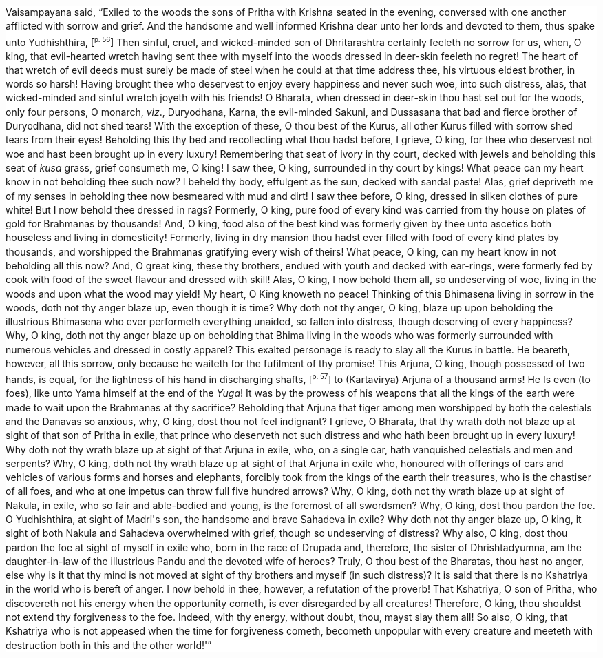 Vaisampayana said, “Exiled to the woods the sons of Pritha with Krishna seated in the evening, conversed with one another afflicted with sorrow and grief. And the handsome and well informed Krishna dear unto her lords and devoted to them, thus spake unto Yudhishthira, <span id="p56">[<sup><small>p. 56</small></sup>]</span> Then sinful, cruel, and wicked-minded son of Dhritarashtra certainly feeleth no sorrow for us, when, O king, that evil-hearted wretch having sent thee with myself into the woods dressed in deer-skin feeleth no regret! The heart of that wretch of evil deeds must surely be made of steel when he could at that time address thee, his virtuous eldest brother, in words so harsh! Having brought thee who deservest to enjoy every happiness and never such woe, into such distress, alas, that wicked-minded and sinful wretch joyeth with his friends! O Bharata, when dressed in deer-skin thou hast set out for the woods, only four persons, O monarch, _viz_., Duryodhana, Karna, the evil-minded Sakuni, and Dussasana that bad and fierce brother of Duryodhana, did not shed tears! With the exception of these, O thou best of the Kurus, all other Kurus filled with sorrow shed tears from their eyes! Beholding this thy bed and recollecting what thou hadst before, I grieve, O king, for thee who deservest not woe and hast been brought up in every luxury! Remembering that seat of ivory in thy court, decked with jewels and beholding this seat of _kusa_ grass, grief consumeth me, O king! I saw thee, O king, surrounded in thy court by kings! What peace can my heart know in not beholding thee such now? I beheld thy body, effulgent as the sun, decked with sandal paste! Alas, grief depriveth me of my senses in beholding thee now besmeared with mud and dirt! I saw thee before, O king, dressed in silken clothes of pure white! But I now behold thee dressed in rags? Formerly, O king, pure food of every kind was carried from thy house on plates of gold for Brahmanas by thousands! And, O king, food also of the best kind was formerly given by thee unto ascetics both houseless and living in domesticity! Formerly, living in dry mansion thou hadst ever filled with food of every kind plates by thousands, and worshipped the Brahmanas gratifying every wish of theirs! What peace, O king, can my heart know in not beholding all this now? And, O great king, these thy brothers, endued with youth and decked with ear-rings, were formerly fed by cook with food of the sweet flavour and dressed with skill! Alas, O king, I now behold them all, so undeserving of woe, living in the woods and upon what the wood may yield! My heart, O King knoweth no peace! Thinking of this Bhimasena living in sorrow in the woods, doth not thy anger blaze up, even though it is time? Why doth not thy anger, O king, blaze up upon beholding the illustrious Bhimasena who ever performeth everything unaided, so fallen into distress, though deserving of every happiness? Why, O king, doth not thy anger blaze up on beholding that Bhima living in the woods who was formerly surrounded with numerous vehicles and dressed in costly apparel? This exalted personage is ready to slay all the Kurus in battle. He beareth, however, all this sorrow, only because he waiteth for the fufilment of thy promise! This Arjuna, O king, though possessed of two hands, is equal, for the lightness of his hand in discharging shafts, <span id="p57">[<sup><small>p. 57</small></sup>]</span> to (Kartavirya) Arjuna of a thousand arms! He Is even (to foes), like unto Yama himself at the end of the _Yuga_! It was by the prowess of his weapons that all the kings of the earth were made to wait upon the Brahmanas at thy sacrifice? Beholding that Arjuna that tiger among men worshipped by both the celestials and the Danavas so anxious, why, O king, dost thou not feel indignant? I grieve, O Bharata, that thy wrath doth not blaze up at sight of that son of Pritha in exile, that prince who deserveth not such distress and who hath been brought up in every luxury! Why doth not thy wrath blaze up at sight of that Arjuna in exile, who, on a single car, hath vanquished celestials and men and serpents? Why, O king, doth not thy wrath blaze up at sight of that Arjuna in exile who, honoured with offerings of cars and vehicles of various forms and horses and elephants, forcibly took from the kings of the earth their treasures, who is the chastiser of all foes, and who at one impetus can throw full five hundred arrows? Why, O king, doth not thy wrath blaze up at sight of Nakula, in exile, who so fair and able-bodied and young, is the foremost of all swordsmen? Why, O king, dost thou pardon the foe. O Yudhishthira, at sight of Madri's son, the handsome and brave Sahadeva in exile? Why doth not thy anger blaze up, O king, it sight of both Nakula and Sahadeva overwhelmed with grief, though so undeserving of distress? Why also, O king, dost thou pardon the foe at sight of myself in exile who, born in the race of Drupada and, therefore, the sister of Dhrishtadyumna, am the daughter-in-law of the illustrious Pandu and the devoted wife of heroes? Truly, O thou best of the Bharatas, thou hast no anger, else why is it that thy mind is not moved at sight of thy brothers and myself (in such distress)? It is said that there is no Kshatriya in the world who is bereft of anger. I now behold in thee, however, a refutation of the proverb! That Kshatriya, O son of Pritha, who discovereth not his energy when the opportunity cometh, is ever disregarded by all creatures! Therefore, O king, thou shouldst not extend thy forgiveness to the foe. Indeed, with thy energy, without doubt, thou, mayst slay them all! So also, O king, that Kshatriya who is not appeased when the time for forgiveness cometh, becometh unpopular with every creature and meeteth with destruction both in this and the other world!'”
